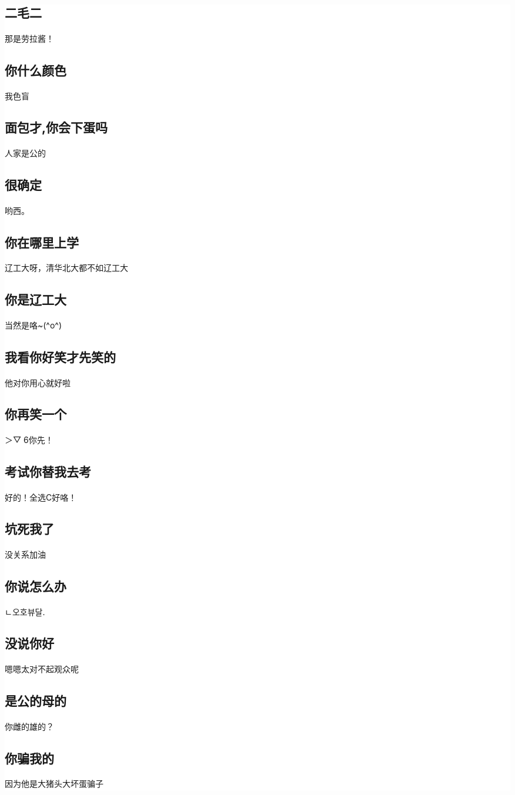 ## 二毛二
那是劳拉酱！

## 你什么颜色
我色盲

## 面包才,你会下蛋吗
人家是公的

## 很确定
哟西。

## 你在哪里上学
辽工大呀，清华北大都不如辽工大

## 你是辽工大
当然是咯~(^o^)

## 我看你好笑才先笑的
他对你用心就好啦

## 你再笑一个
＞▽ 6你先！

## 考试你替我去考
好的！全选C好咯！

## 坑死我了
没关系加油

## 你说怎么办
ㄴ오호뷰달.

## 没说你好
嗯嗯太对不起观众呢

## 是公的母的
你雌的雄的？

## 你骗我的
因为他是大猪头大坏蛋骗子
